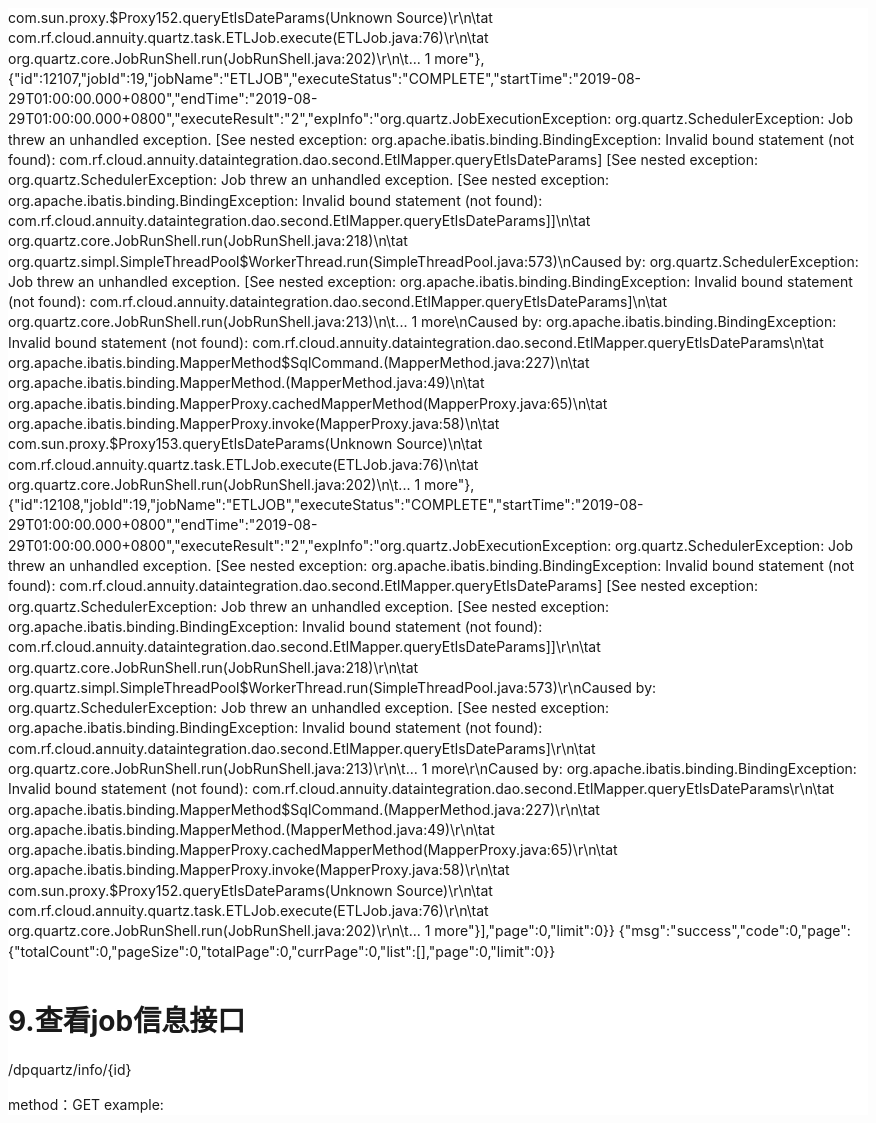 com.sun.proxy.$Proxy152.queryEtlsDateParams(Unknown Source)\r\n\tat com.rf.cloud.annuity.quartz.task.ETLJob.execute(ETLJob.java:76)\r\n\tat org.quartz.core.JobRunShell.run(JobRunShell.java:202)\r\n\t... 1 more"},{"id":12107,"jobId":19,"jobName":"ETLJOB","executeStatus":"COMPLETE","startTime":"2019-08-29T01:00:00.000+0800","endTime":"2019-08-29T01:00:00.000+0800","executeResult":"2","expInfo":"org.quartz.JobExecutionException: org.quartz.SchedulerException: Job threw an unhandled exception. [See nested exception: org.apache.ibatis.binding.BindingException: Invalid bound statement (not found): com.rf.cloud.annuity.dataintegration.dao.second.EtlMapper.queryEtlsDateParams] [See nested exception: org.quartz.SchedulerException: Job threw an unhandled exception. [See nested exception: org.apache.ibatis.binding.BindingException: Invalid bound statement (not found): com.rf.cloud.annuity.dataintegration.dao.second.EtlMapper.queryEtlsDateParams]]\n\tat org.quartz.core.JobRunShell.run(JobRunShell.java:218)\n\tat org.quartz.simpl.SimpleThreadPool$WorkerThread.run(SimpleThreadPool.java:573)\nCaused by: org.quartz.SchedulerException: Job threw an unhandled exception. [See nested exception: org.apache.ibatis.binding.BindingException: Invalid bound statement (not found): com.rf.cloud.annuity.dataintegration.dao.second.EtlMapper.queryEtlsDateParams]\n\tat org.quartz.core.JobRunShell.run(JobRunShell.java:213)\n\t... 1 more\nCaused by: org.apache.ibatis.binding.BindingException: Invalid bound statement (not found): com.rf.cloud.annuity.dataintegration.dao.second.EtlMapper.queryEtlsDateParams\n\tat org.apache.ibatis.binding.MapperMethod$SqlCommand.(MapperMethod.java:227)\n\tat org.apache.ibatis.binding.MapperMethod.(MapperMethod.java:49)\n\tat org.apache.ibatis.binding.MapperProxy.cachedMapperMethod(MapperProxy.java:65)\n\tat org.apache.ibatis.binding.MapperProxy.invoke(MapperProxy.java:58)\n\tat com.sun.proxy.$Proxy153.queryEtlsDateParams(Unknown Source)\n\tat com.rf.cloud.annuity.quartz.task.ETLJob.execute(ETLJob.java:76)\n\tat org.quartz.core.JobRunShell.run(JobRunShell.java:202)\n\t... 1 more"},{"id":12108,"jobId":19,"jobName":"ETLJOB","executeStatus":"COMPLETE","startTime":"2019-08-29T01:00:00.000+0800","endTime":"2019-08-29T01:00:00.000+0800","executeResult":"2","expInfo":"org.quartz.JobExecutionException: org.quartz.SchedulerException: Job threw an unhandled exception. [See nested exception: org.apache.ibatis.binding.BindingException: Invalid bound statement (not found): com.rf.cloud.annuity.dataintegration.dao.second.EtlMapper.queryEtlsDateParams] [See nested exception: org.quartz.SchedulerException: Job threw an unhandled exception. [See nested exception: org.apache.ibatis.binding.BindingException: Invalid bound statement (not found): com.rf.cloud.annuity.dataintegration.dao.second.EtlMapper.queryEtlsDateParams]]\r\n\tat org.quartz.core.JobRunShell.run(JobRunShell.java:218)\r\n\tat org.quartz.simpl.SimpleThreadPool$WorkerThread.run(SimpleThreadPool.java:573)\r\nCaused by: org.quartz.SchedulerException: Job threw an unhandled exception. [See nested exception: org.apache.ibatis.binding.BindingException: Invalid bound statement (not found): com.rf.cloud.annuity.dataintegration.dao.second.EtlMapper.queryEtlsDateParams]\r\n\tat org.quartz.core.JobRunShell.run(JobRunShell.java:213)\r\n\t... 1 more\r\nCaused by: org.apache.ibatis.binding.BindingException: Invalid bound statement (not found): com.rf.cloud.annuity.dataintegration.dao.second.EtlMapper.queryEtlsDateParams\r\n\tat org.apache.ibatis.binding.MapperMethod$SqlCommand.(MapperMethod.java:227)\r\n\tat org.apache.ibatis.binding.MapperMethod.(MapperMethod.java:49)\r\n\tat org.apache.ibatis.binding.MapperProxy.cachedMapperMethod(MapperProxy.java:65)\r\n\tat org.apache.ibatis.binding.MapperProxy.invoke(MapperProxy.java:58)\r\n\tat com.sun.proxy.$Proxy152.queryEtlsDateParams(Unknown Source)\r\n\tat com.rf.cloud.annuity.quartz.task.ETLJob.execute(ETLJob.java:76)\r\n\tat org.quartz.core.JobRunShell.run(JobRunShell.java:202)\r\n\t... 1 more"}],"page":0,"limit":0}}
{"msg":"success","code":0,"page":{"totalCount":0,"pageSize":0,"totalPage":0,"currPage":0,"list":[],"page":0,"limit":0}}

# 9.查看job信息接口

/dpquartz/info/{id}

method：GET
example:
